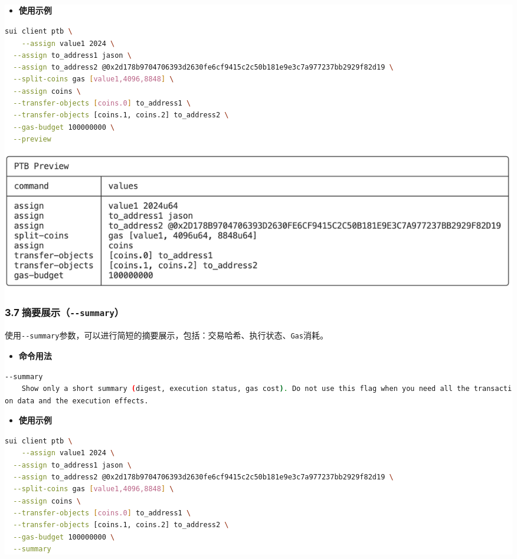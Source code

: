 -   **使用示例**

```bash
sui client ptb \
	--assign value1 2024 \
  --assign to_address1 jason \
  --assign to_address2 @0x2d178b9704706393d2630fe6cf9415c2c50b181e9e3c7a977237bb2929f82d19 \
  --split-coins gas [value1,4096,8848] \
  --assign coins \
  --transfer-objects [coins.0] to_address1 \
  --transfer-objects [coins.1, coins.2] to_address2 \
  --gas-budget 100000000 \
  --preview
```

![image-20240518131656637](assets/image-20240518131656637.png)

### 3.7 摘要展示（`--summary`）

使用`--summary`参数，可以进行简短的摘要展示，包括：交易哈希、执行状态、`Gas`消耗。

-   **命令用法**

```bash
--summary
	Show only a short summary (digest, execution status, gas cost). Do not use this flag when you need all the transaction data and the execution effects.
```

-   **使用示例**

```bash
sui client ptb \
	--assign value1 2024 \
  --assign to_address1 jason \
  --assign to_address2 @0x2d178b9704706393d2630fe6cf9415c2c50b181e9e3c7a977237bb2929f82d19 \
  --split-coins gas [value1,4096,8848] \
  --assign coins \
  --transfer-objects [coins.0] to_address1 \
  --transfer-objects [coins.1, coins.2] to_address2 \
  --gas-budget 100000000 \
  --summary
```

